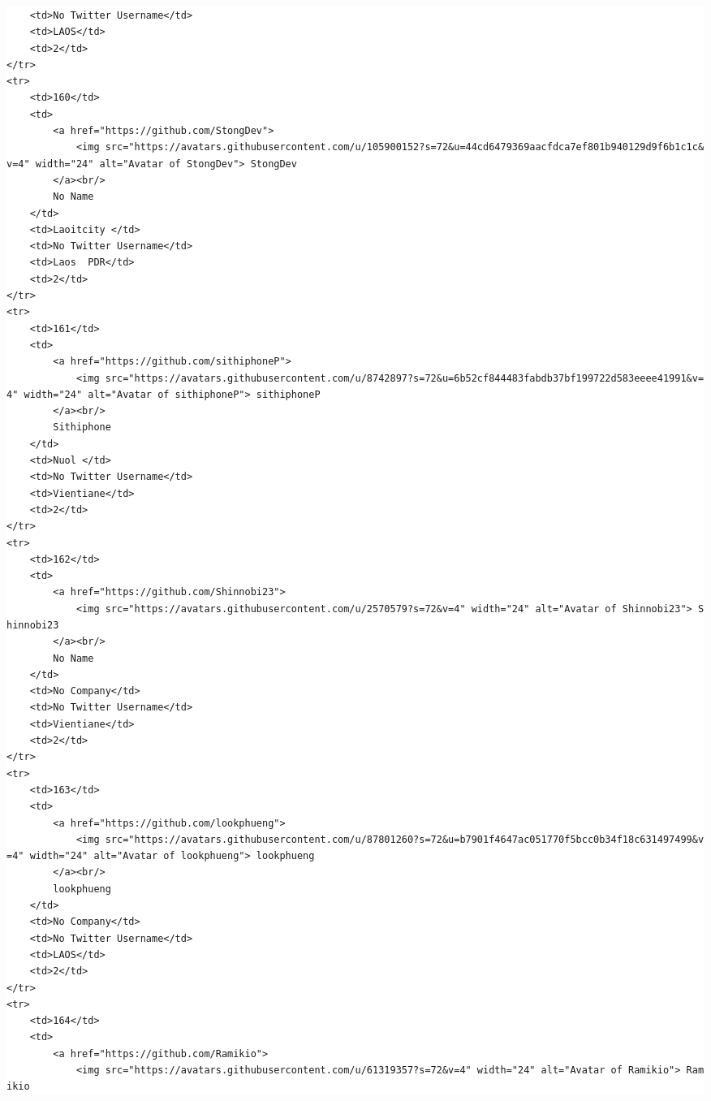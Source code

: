 		<td>No Twitter Username</td>
		<td>LAOS</td>
		<td>2</td>
	</tr>
	<tr>
		<td>160</td>
		<td>
			<a href="https://github.com/StongDev">
				<img src="https://avatars.githubusercontent.com/u/105900152?s=72&u=44cd6479369aacfdca7ef801b940129d9f6b1c1c&v=4" width="24" alt="Avatar of StongDev"> StongDev
			</a><br/>
			No Name
		</td>
		<td>Laoitcity </td>
		<td>No Twitter Username</td>
		<td>Laos  PDR</td>
		<td>2</td>
	</tr>
	<tr>
		<td>161</td>
		<td>
			<a href="https://github.com/sithiphoneP">
				<img src="https://avatars.githubusercontent.com/u/8742897?s=72&u=6b52cf844483fabdb37bf199722d583eeee41991&v=4" width="24" alt="Avatar of sithiphoneP"> sithiphoneP
			</a><br/>
			Sithiphone
		</td>
		<td>Nuol </td>
		<td>No Twitter Username</td>
		<td>Vientiane</td>
		<td>2</td>
	</tr>
	<tr>
		<td>162</td>
		<td>
			<a href="https://github.com/Shinnobi23">
				<img src="https://avatars.githubusercontent.com/u/2570579?s=72&v=4" width="24" alt="Avatar of Shinnobi23"> Shinnobi23
			</a><br/>
			No Name
		</td>
		<td>No Company</td>
		<td>No Twitter Username</td>
		<td>Vientiane</td>
		<td>2</td>
	</tr>
	<tr>
		<td>163</td>
		<td>
			<a href="https://github.com/lookphueng">
				<img src="https://avatars.githubusercontent.com/u/87801260?s=72&u=b7901f4647ac051770f5bcc0b34f18c631497499&v=4" width="24" alt="Avatar of lookphueng"> lookphueng
			</a><br/>
			lookphueng
		</td>
		<td>No Company</td>
		<td>No Twitter Username</td>
		<td>LAOS</td>
		<td>2</td>
	</tr>
	<tr>
		<td>164</td>
		<td>
			<a href="https://github.com/Ramikio">
				<img src="https://avatars.githubusercontent.com/u/61319357?s=72&v=4" width="24" alt="Avatar of Ramikio"> Ramikio